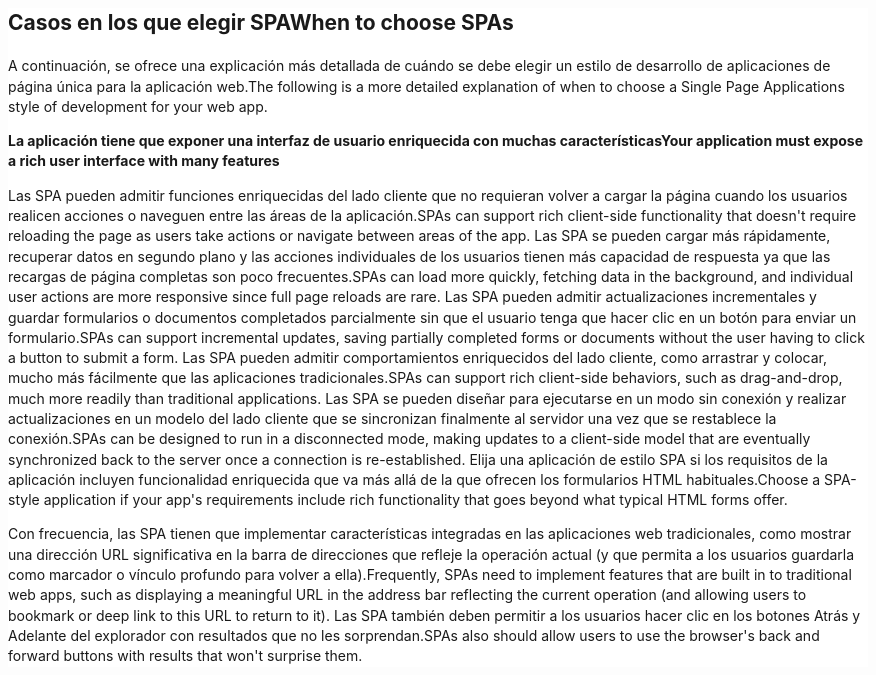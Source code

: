 ## <a name="when-to-choose-spas"></a><span data-ttu-id="e259f-148">Casos en los que elegir SPA</span><span class="sxs-lookup"><span data-stu-id="e259f-148">When to choose SPAs</span></span>

<span data-ttu-id="e259f-149">A continuación, se ofrece una explicación más detallada de cuándo se debe elegir un estilo de desarrollo de aplicaciones de página única para la aplicación web.</span><span class="sxs-lookup"><span data-stu-id="e259f-149">The following is a more detailed explanation of when to choose a Single Page Applications style of development for your web app.</span></span>

<span data-ttu-id="e259f-150">**La aplicación tiene que exponer una interfaz de usuario enriquecida con muchas características**</span><span class="sxs-lookup"><span data-stu-id="e259f-150">**Your application must expose a rich user interface with many features**</span></span>

<span data-ttu-id="e259f-151">Las SPA pueden admitir funciones enriquecidas del lado cliente que no requieran volver a cargar la página cuando los usuarios realicen acciones o naveguen entre las áreas de la aplicación.</span><span class="sxs-lookup"><span data-stu-id="e259f-151">SPAs can support rich client-side functionality that doesn't require reloading the page as users take actions or navigate between areas of the app.</span></span> <span data-ttu-id="e259f-152">Las SPA se pueden cargar más rápidamente, recuperar datos en segundo plano y las acciones individuales de los usuarios tienen más capacidad de respuesta ya que las recargas de página completas son poco frecuentes.</span><span class="sxs-lookup"><span data-stu-id="e259f-152">SPAs can load more quickly, fetching data in the background, and individual user actions are more responsive since full page reloads are rare.</span></span> <span data-ttu-id="e259f-153">Las SPA pueden admitir actualizaciones incrementales y guardar formularios o documentos completados parcialmente sin que el usuario tenga que hacer clic en un botón para enviar un formulario.</span><span class="sxs-lookup"><span data-stu-id="e259f-153">SPAs can support incremental updates, saving partially completed forms or documents without the user having to click a button to submit a form.</span></span> <span data-ttu-id="e259f-154">Las SPA pueden admitir comportamientos enriquecidos del lado cliente, como arrastrar y colocar, mucho más fácilmente que las aplicaciones tradicionales.</span><span class="sxs-lookup"><span data-stu-id="e259f-154">SPAs can support rich client-side behaviors, such as drag-and-drop, much more readily than traditional applications.</span></span> <span data-ttu-id="e259f-155">Las SPA se pueden diseñar para ejecutarse en un modo sin conexión y realizar actualizaciones en un modelo del lado cliente que se sincronizan finalmente al servidor una vez que se restablece la conexión.</span><span class="sxs-lookup"><span data-stu-id="e259f-155">SPAs can be designed to run in a disconnected mode, making updates to a client-side model that are eventually synchronized back to the server once a connection is re-established.</span></span> <span data-ttu-id="e259f-156">Elija una aplicación de estilo SPA si los requisitos de la aplicación incluyen funcionalidad enriquecida que va más allá de la que ofrecen los formularios HTML habituales.</span><span class="sxs-lookup"><span data-stu-id="e259f-156">Choose a SPA-style application if your app's requirements include rich functionality that goes beyond what typical HTML forms offer.</span></span>

<span data-ttu-id="e259f-157">Con frecuencia, las SPA tienen que implementar características integradas en las aplicaciones web tradicionales, como mostrar una dirección URL significativa en la barra de direcciones que refleje la operación actual (y que permita a los usuarios guardarla como marcador o vínculo profundo para volver a ella).</span><span class="sxs-lookup"><span data-stu-id="e259f-157">Frequently, SPAs need to implement features that are built in to traditional web apps, such as displaying a meaningful URL in the address bar reflecting the current operation (and allowing users to bookmark or deep link to this URL to return to it).</span></span> <span data-ttu-id="e259f-158">Las SPA también deben permitir a los usuarios hacer clic en los botones Atrás y Adelante del explorador con resultados que no les sorprendan.</span><span class="sxs-lookup"><span data-stu-id="e259f-158">SPAs also should allow users to use the browser's back and forward buttons with results that won't surprise them.</span></span>
